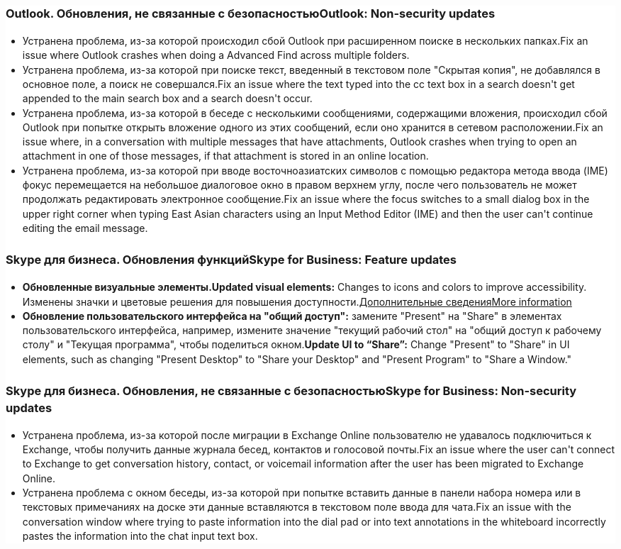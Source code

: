 ### <a name="outlook-non-security-updates"></a><span data-ttu-id="c3fd7-141">Outlook. Обновления, не связанные с безопасностью</span><span class="sxs-lookup"><span data-stu-id="c3fd7-141">Outlook: Non-security updates</span></span>
-   <span data-ttu-id="c3fd7-142">Устранена проблема, из-за которой происходил сбой Outlook при расширенном поиске в нескольких папках.</span><span class="sxs-lookup"><span data-stu-id="c3fd7-142">Fix an issue where Outlook crashes when doing a Advanced Find across multiple folders.</span></span>
-   <span data-ttu-id="c3fd7-143">Устранена проблема, из-за которой при поиске текст, введенный в текстовом поле "Скрытая копия", не добавлялся в основное поле, а поиск не совершался.</span><span class="sxs-lookup"><span data-stu-id="c3fd7-143">Fix an issue where the text typed into the cc text box in a search doesn't get appended to the main search box and a search doesn't occur.</span></span>
-   <span data-ttu-id="c3fd7-144">Устранена проблема, из-за которой в беседе с несколькими сообщениями, содержащими вложения, происходил сбой Outlook при попытке открыть вложение одного из этих сообщений, если оно хранится в сетевом расположении.</span><span class="sxs-lookup"><span data-stu-id="c3fd7-144">Fix an issue where, in a conversation with multiple messages that have attachments, Outlook crashes when trying to open an attachment in one of those messages, if that attachment is stored in an online location.</span></span>
-   <span data-ttu-id="c3fd7-145">Устранена проблема, из-за которой при вводе восточноазиатских символов с помощью редактора метода ввода (IME) фокус перемещается на небольшое диалоговое окно в правом верхнем углу, после чего пользователь не может продолжать редактировать электронное сообщение.</span><span class="sxs-lookup"><span data-stu-id="c3fd7-145">Fix an issue where the focus switches to a small dialog box in the upper right corner when typing East Asian characters using an Input Method Editor (IME) and then the user can't continue editing the email message.</span></span>

### <a name="skype-for-business-feature-updates"></a><span data-ttu-id="c3fd7-146">Skype для бизнеса. Обновления функций</span><span class="sxs-lookup"><span data-stu-id="c3fd7-146">Skype for Business: Feature updates</span></span>
-   <span data-ttu-id="c3fd7-147">**Обновленные визуальные элементы.**</span><span class="sxs-lookup"><span data-stu-id="c3fd7-147">**Updated visual elements:** Changes to icons and colors to improve accessibility.</span></span> <span data-ttu-id="c3fd7-148">Изменены значки и цветовые решения для повышения доступности.[Дополнительные сведения](https://blogs.technet.microsoft.com/nexthop/2016/10/27/new-skype-for-business-2016-look-and-feel-coming-your-way/)</span><span class="sxs-lookup"><span data-stu-id="c3fd7-148">[More information](https://blogs.technet.microsoft.com/nexthop/2016/10/27/new-skype-for-business-2016-look-and-feel-coming-your-way/)</span></span>
-   <span data-ttu-id="c3fd7-149">**Обновление пользовательского интерфейса на "общий доступ":** замените "Present" на "Share" в элементах пользовательского интерфейса, например, измените значение "текущий рабочий стол" на "общий доступ к рабочему столу" и "Текущая программа", чтобы поделиться окном.</span><span class="sxs-lookup"><span data-stu-id="c3fd7-149">**Update UI to “Share”:** Change "Present" to "Share" in UI elements, such as changing "Present Desktop" to "Share your Desktop" and "Present Program" to "Share a Window."</span></span>

### <a name="skype-for-business-non-security-updates"></a><span data-ttu-id="c3fd7-150">Skype для бизнеса. Обновления, не связанные с безопасностью</span><span class="sxs-lookup"><span data-stu-id="c3fd7-150">Skype for Business: Non-security updates</span></span>
-   <span data-ttu-id="c3fd7-151">Устранена проблема, из-за которой после миграции в Exchange Online пользователю не удавалось подключиться к Exchange, чтобы получить данные журнала бесед, контактов и голосовой почты.</span><span class="sxs-lookup"><span data-stu-id="c3fd7-151">Fix an issue where the user can't connect to Exchange to get conversation history, contact, or voicemail information after the user has been migrated to Exchange Online.</span></span>
-   <span data-ttu-id="c3fd7-152">Устранена проблема с окном беседы, из-за которой при попытке вставить данные в панели набора номера или в текстовых примечаниях на доске эти данные вставляются в текстовом поле ввода для чата.</span><span class="sxs-lookup"><span data-stu-id="c3fd7-152">Fix an issue with the conversation window where trying to paste information into the dial pad or into text annotations in the whiteboard incorrectly pastes the information into the chat input text box.</span></span>
